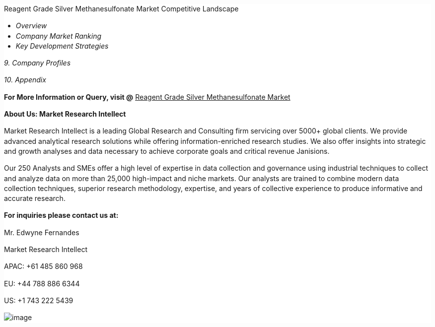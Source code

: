 Reagent Grade Silver Methanesulfonate Market Competitive Landscape</span></em></p><ul><li><em><span class="">Overview</span></em></li><li><em><span class="">Company Market Ranking</span></em></li><li><em><span class="">Key Development Strategies</span></em></li></ul><p><em><span class="font-[700]">9. Company Profiles</span></em></p><p><em><span class="font-[700]">10. Appendix</span></em></p><p><span class="font-[700]"><strong>For More Information or Query, visit&nbsp;@</strong>&nbsp;</span><span class="font-[700]"><a href="https://www.marketresearchintellect.com/product/global-reagent-grade-silver-methanesulfonate-market/?utm_source=Linkedin&utm_medium=019" target="_blank" data-tracking-control-name="article-ssr-frontend-pulse_little-text-block" data-tracking-will-navigate="" data-test-link="">Reagent Grade Silver Methanesulfonate Market</a></span></p><p><strong><span class="font-[700]">About Us: Market Research Intellect</span></strong></p><p><span class="">Market Research Intellect is a leading Global Research and Consulting firm servicing over 5000+ global clients. We provide advanced analytical research solutions while offering information-enriched research studies.&nbsp;</span>We also offer insights into strategic and growth analyses and data necessary to achieve corporate goals and critical revenue Janisions.</p><p><span class="">Our 250 Analysts and SMEs offer a high level of expertise in data collection and governance using industrial techniques to collect and analyze data on more than 25,000 high-impact and niche markets. Our analysts are trained to combine modern data collection techniques, superior research methodology, expertise, and years of collective experience to produce informative and accurate research.</span></p><p><strong>For inquiries please contact us at:</strong></p><p>Mr. Edwyne Fernandes</p><p>Market Research Intellect</p><p>APAC: +61 485 860 968</p><p>EU: +44 788 886 6344</p><p>US: +1 743 222 5439</p>
![image](https://github.com/user-attachments/assets/914b4603-d758-487e-8288-523f9e699130)
